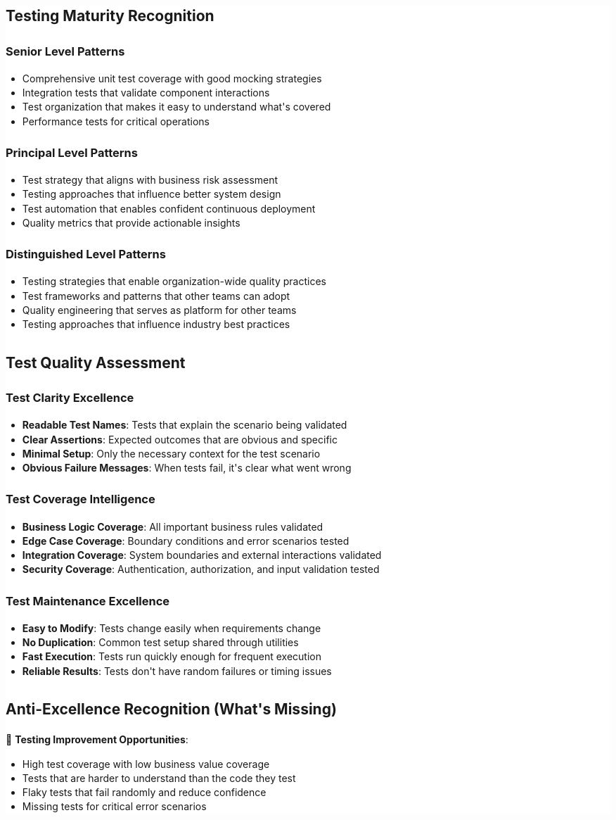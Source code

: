 ## Testing Maturity Recognition

### Senior Level Patterns
- Comprehensive unit test coverage with good mocking strategies
- Integration tests that validate component interactions
- Test organization that makes it easy to understand what's covered
- Performance tests for critical operations

### Principal Level Patterns
- Test strategy that aligns with business risk assessment
- Testing approaches that influence better system design
- Test automation that enables confident continuous deployment
- Quality metrics that provide actionable insights

### Distinguished Level Patterns
- Testing strategies that enable organization-wide quality practices
- Test frameworks and patterns that other teams can adopt
- Quality engineering that serves as platform for other teams
- Testing approaches that influence industry best practices

## Test Quality Assessment

### Test Clarity Excellence
- **Readable Test Names**: Tests that explain the scenario being validated
- **Clear Assertions**: Expected outcomes that are obvious and specific
- **Minimal Setup**: Only the necessary context for the test scenario
- **Obvious Failure Messages**: When tests fail, it's clear what went wrong

### Test Coverage Intelligence
- **Business Logic Coverage**: All important business rules validated
- **Edge Case Coverage**: Boundary conditions and error scenarios tested
- **Integration Coverage**: System boundaries and external interactions validated
- **Security Coverage**: Authentication, authorization, and input validation tested

### Test Maintenance Excellence
- **Easy to Modify**: Tests change easily when requirements change
- **No Duplication**: Common test setup shared through utilities
- **Fast Execution**: Tests run quickly enough for frequent execution
- **Reliable Results**: Tests don't have random failures or timing issues

## Anti-Excellence Recognition (What's Missing)

🧪 **Testing Improvement Opportunities**:
- High test coverage with low business value coverage
- Tests that are harder to understand than the code they test
- Flaky tests that fail randomly and reduce confidence
- Missing tests for critical error scenarios
